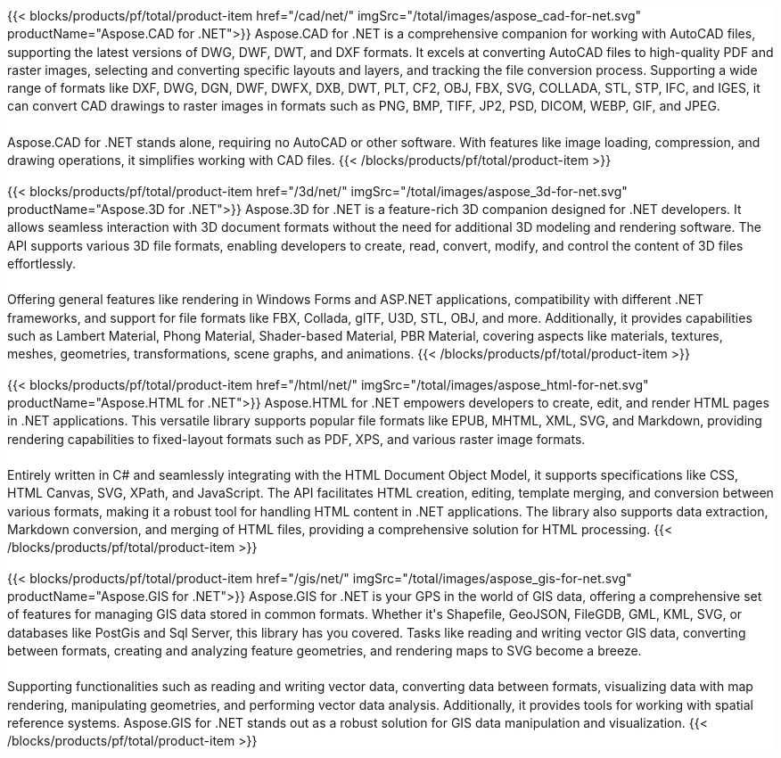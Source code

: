 {{< blocks/products/pf/total/product-item href="/cad/net/" imgSrc="/total/images/aspose_cad-for-net.svg" productName="Aspose.CAD for .NET">}}
Aspose.CAD for .NET is a comprehensive companion for working with AutoCAD files, supporting the latest versions of DWG, DWF, DWT, and DXF formats. It excels at converting AutoCAD files to high-quality PDF and raster images, selecting and converting specific layouts and layers, and tracking the file conversion process. Supporting a wide range of formats like DXF, DWG, DGN, DWF, DWFX, DXB, DWT, PLT, CF2, OBJ, FBX, SVG, COLLADA, STL, STP, IFC, and IGES, it can convert CAD drawings to raster images in formats such as PNG, BMP, TIFF, JP2, PSD, DICOM, WEBP, GIF, and JPEG.
<br/><br/>
Aspose.CAD for .NET stands alone, requiring no AutoCAD or other software. With features like image loading, compression, and drawing operations, it simplifies working with CAD files.
{{< /blocks/products/pf/total/product-item >}}

{{< blocks/products/pf/total/product-item href="/3d/net/" imgSrc="/total/images/aspose_3d-for-net.svg" productName="Aspose.3D for .NET">}}
Aspose.3D for .NET is a feature-rich 3D companion designed for .NET developers. It allows seamless interaction with 3D document formats without the need for additional 3D modeling and rendering software. The API supports various 3D file formats, enabling developers to create, read, convert, modify, and control the content of 3D files effortlessly.
<br/><br/>
Offering general features like rendering in Windows Forms and ASP.NET applications, compatibility with different .NET frameworks, and support for file formats like FBX, Collada, glTF, U3D, STL, OBJ, and more. Additionally, it provides capabilities such as Lambert Material, Phong Material, Shader-based Material, PBR Material, covering aspects like materials, textures, meshes, geometries, transformations, scene graphs, and animations.
{{< /blocks/products/pf/total/product-item >}}

{{< blocks/products/pf/total/product-item href="/html/net/" imgSrc="/total/images/aspose_html-for-net.svg" productName="Aspose.HTML for .NET">}}
Aspose.HTML for .NET empowers developers to create, edit, and render HTML pages in .NET applications. This versatile library supports popular file formats like EPUB, MHTML, XML, SVG, and Markdown, providing rendering capabilities to fixed-layout formats such as PDF, XPS, and various raster image formats.
<br/><br/>
Entirely written in C# and seamlessly integrating with the HTML Document Object Model, it supports specifications like CSS, HTML Canvas, SVG, XPath, and JavaScript. The API facilitates HTML creation, editing, template merging, and conversion between various formats, making it a robust tool for handling HTML content in .NET applications. The library also supports data extraction, Markdown conversion, and merging of HTML files, providing a comprehensive solution for HTML processing.
{{< /blocks/products/pf/total/product-item >}}

{{< blocks/products/pf/total/product-item href="/gis/net/" imgSrc="/total/images/aspose_gis-for-net.svg" productName="Aspose.GIS for .NET">}}
Aspose.GIS for .NET is your GPS in the world of GIS data, offering a comprehensive set of features for managing GIS data stored in common formats. Whether it's Shapefile, GeoJSON, FileGDB, GML, KML, SVG, or databases like PostGis and Sql Server, this library has you covered. Tasks like reading and writing vector GIS data, converting between formats, creating and analyzing feature geometries, and rendering maps to SVG become a breeze.
<br/><br/>
Supporting functionalities such as reading and writing vector data, converting data between formats, visualizing data with map rendering, manipulating geometries, and performing vector data analysis. Additionally, it provides tools for working with spatial reference systems. Aspose.GIS for .NET stands out as a robust solution for GIS data manipulation and visualization.
{{< /blocks/products/pf/total/product-item >}}

